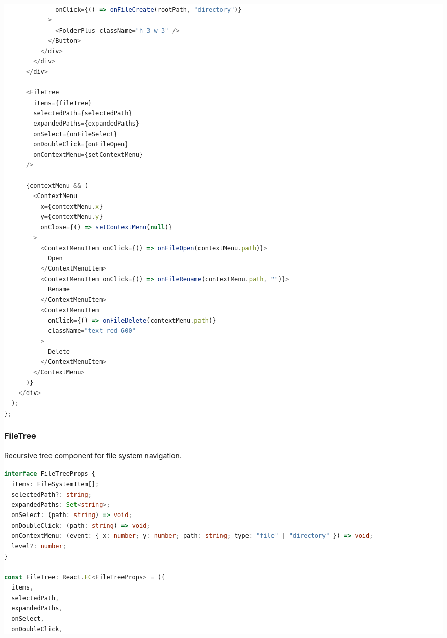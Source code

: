 ```typescript
              onClick={() => onFileCreate(rootPath, "directory")}
            >
              <FolderPlus className="h-3 w-3" />
            </Button>
          </div>
        </div>
      </div>
      
      <FileTree
        items={fileTree}
        selectedPath={selectedPath}
        expandedPaths={expandedPaths}
        onSelect={onFileSelect}
        onDoubleClick={onFileOpen}
        onContextMenu={setContextMenu}
      />
      
      {contextMenu && (
        <ContextMenu
          x={contextMenu.x}
          y={contextMenu.y}
          onClose={() => setContextMenu(null)}
        >
          <ContextMenuItem onClick={() => onFileOpen(contextMenu.path)}>
            Open
          </ContextMenuItem>
          <ContextMenuItem onClick={() => onFileRename(contextMenu.path, "")}>
            Rename
          </ContextMenuItem>
          <ContextMenuItem 
            onClick={() => onFileDelete(contextMenu.path)}
            className="text-red-600"
          >
            Delete
          </ContextMenuItem>
        </ContextMenu>
      )}
    </div>
  );
};
```

### FileTree

Recursive tree component for file system navigation.

```typescript
interface FileTreeProps {
  items: FileSystemItem[];
  selectedPath?: string;
  expandedPaths: Set<string>;
  onSelect: (path: string) => void;
  onDoubleClick: (path: string) => void;
  onContextMenu: (event: { x: number; y: number; path: string; type: "file" | "directory" }) => void;
  level?: number;
}

const FileTree: React.FC<FileTreeProps> = ({
  items,
  selectedPath,
  expandedPaths,
  onSelect,
  onDoubleClick,
```